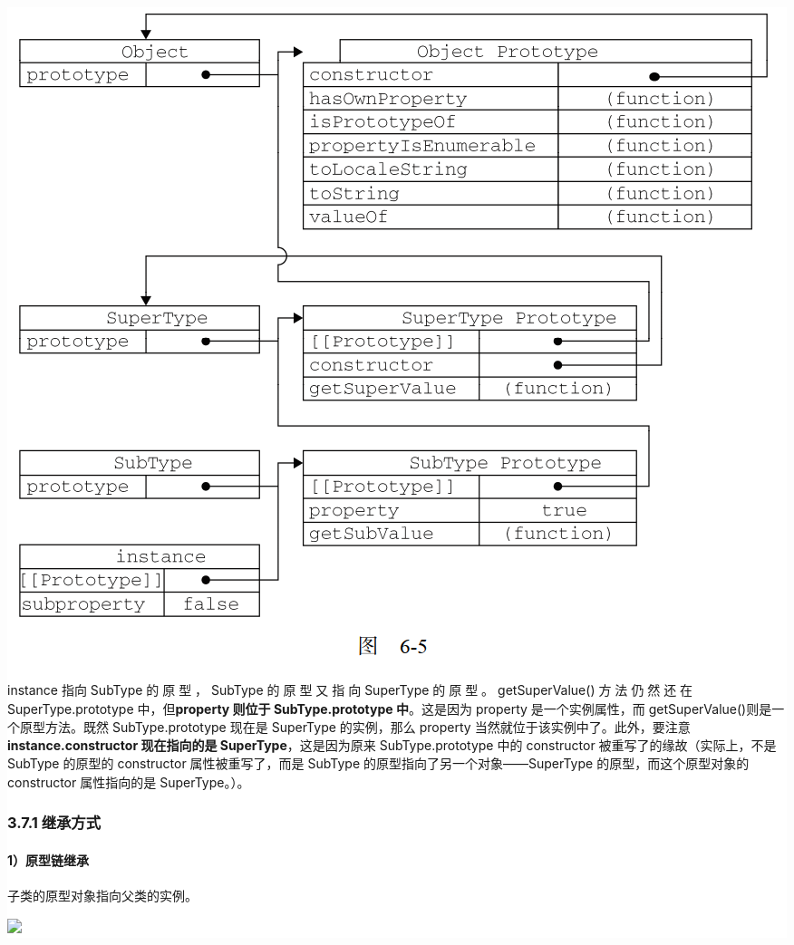 <img src="/imgs/clipboard-1595681408705.png" alt="img" />

instance 指向 SubType 的 原 型 ， SubType 的 原 型 又 指 向 SuperType 的 原 型 。 getSuperValue() 方 法 仍 然 还 在 SuperType.prototype 中，但**property 则位于 SubType.prototype 中**。这是因为 property 是一个实例属性，而 getSuperValue()则是一个原型方法。既然 SubType.prototype 现在是 SuperType 的实例，那么 property 当然就位于该实例中了。此外，要注意 **instance.constructor 现在指向的是 SuperType**，这是因为原来 SubType.prototype 中的 constructor 被重写了的缘故（实际上，不是 SubType 的原型的 constructor 属性被重写了，而是 SubType 的原型指向了另一个对象——SuperType 的原型，而这个原型对象的 constructor 属性指向的是 SuperType。）。

### 3.7.1 继承方式

#### 1）原型链继承

子类的原型对象指向父类的实例。

<img src="https://p1-juejin.byteimg.com/tos-cn-i-k3u1fbpfcp/ea28942065b145a3852e751bab7dcbfd~tplv-k3u1fbpfcp-watermark.awebp"/>
